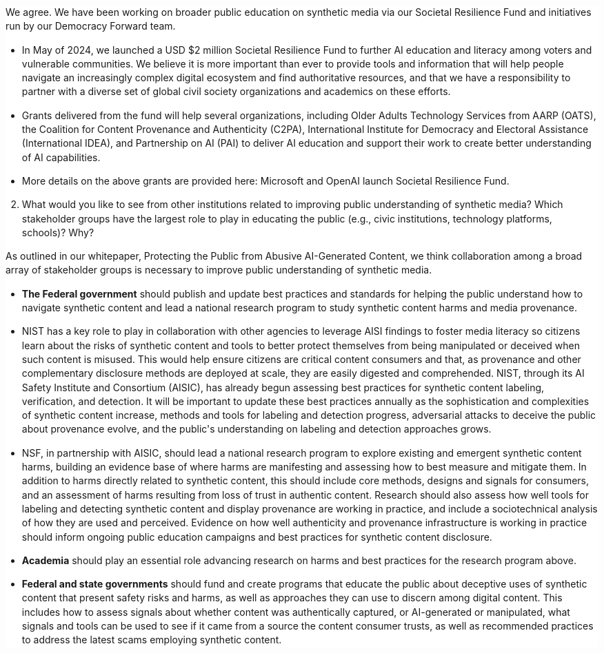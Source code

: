 We agree. We have been working on broader public education on synthetic media via our Societal Resilience Fund and initiatives run by our Democracy Forward team.

- In May of 2024, we launched a USD $2 million Societal Resilience Fund to further AI education and literacy among voters and vulnerable communities. We believe it is more important than ever to provide tools and information that will help people navigate an increasingly complex digital ecosystem and find authoritative resources, and that we have a responsibility to partner with a diverse set of global civil society organizations and academics on these efforts. 

- Grants delivered from the fund will help several organizations, including Older Adults Technology Services from AARP (OATS), the Coalition for Content Provenance and Authenticity (C2PA), International Institute for Democracy and Electoral Assistance (International IDEA), and Partnership on AI (PAI) to deliver AI education and support their work to create better understanding of AI capabilities. 

- More details on the above grants are provided here: Microsoft and OpenAI launch Societal Resilience Fund. 

2. What would you like to see from other institutions related to improving public understanding of synthetic media? Which stakeholder groups have the largest role to play in educating the public (e.g., civic institutions, technology platforms, schools)? Why?

As outlined in our whitepaper, Protecting the Public from Abusive AI-Generated Content, we think collaboration among a broad array of stakeholder groups is necessary to improve public understanding of synthetic media. 

- **The Federal government** should publish and update best practices and standards for helping the public understand how to navigate synthetic content and lead a national research program to study synthetic content harms and media provenance. 

- NIST has a key role to play in collaboration with other agencies to leverage AISI findings to foster media literacy so citizens learn about the risks of synthetic content and tools to better protect themselves from being manipulated or deceived when such content is misused. This would help ensure citizens are critical content consumers and that, as provenance and other complementary disclosure methods are deployed at scale, they are easily digested and comprehended. NIST, through its AI Safety Institute and Consortium (AISIC), has already begun assessing best practices for synthetic content labeling, verification, and detection. It will be important to update these best practices annually as the sophistication and complexities of synthetic content increase, methods and tools for labeling and detection progress, adversarial attacks to deceive the public about provenance evolve, and the public's understanding on labeling and detection approaches grows. 

- NSF, in partnership with AISIC, should lead a national research program to explore existing and emergent synthetic content harms, building an evidence base of where harms are manifesting and assessing how to best measure and mitigate them. In addition to harms directly related to synthetic content, this should include core methods, designs and signals for consumers, and an assessment of harms resulting from loss of trust in authentic content. Research should also assess how well tools for labeling and detecting synthetic content and display provenance are working in practice, and include a sociotechnical analysis of how they are used and perceived. Evidence on how well authenticity and provenance infrastructure is working in practice should inform ongoing public education campaigns and best practices for synthetic content disclosure. 

- **Academia** should play an essential role advancing research on harms and best practices for the research program above. 

- **Federal and state governments** should fund and create programs that educate the public about deceptive uses of synthetic content that present safety risks and harms, as well as approaches they can use to discern among digital content. This includes how to assess signals about whether content was authentically captured, or AI-generated or manipulated, what signals and tools can be used to see if it came from a source the content consumer trusts, as well as recommended practices to address the latest scams employing synthetic content. 

